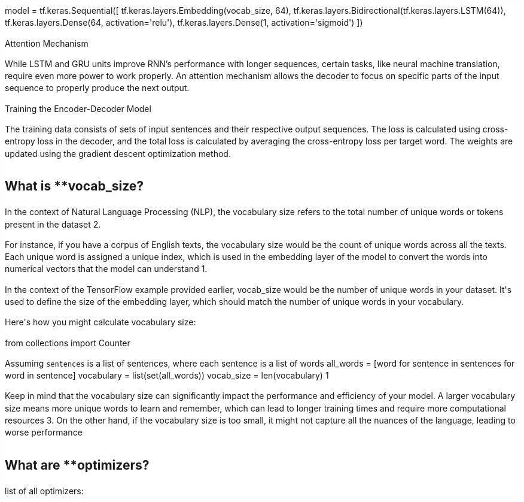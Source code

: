 model = tf.keras.Sequential([
 tf.keras.layers.Embedding(vocab_size, 64),
 tf.keras.layers.Bidirectional(tf.keras.layers.LSTM(64)),
 tf.keras.layers.Dense(64, activation='relu'),
 tf.keras.layers.Dense(1, activation='sigmoid')
])


Attention Mechanism

While LSTM and GRU units improve RNN’s performance with longer sequences, certain tasks, like neural machine translation, require even more power to work properly. An attention mechanism allows the decoder to focus on specific parts of the input sequence to properly produce the next output.

Training the Encoder-Decoder Model

The training data consists of sets of input sentences and their respective output sequences. The loss is calculated using cross-entropy loss in the decoder, and the total loss is calculated by averaging the cross-entropy loss per target word. The weights are updated using the gradient descent optimization method.



What is **vocab_size?
---------------------

In the context of Natural Language Processing (NLP), the vocabulary size refers to the total number of unique words or tokens present in the dataset 2.

For instance, if you have a corpus of English texts, the vocabulary size would be the count of unique words across all the texts. Each unique word is assigned a unique index, which is used in the embedding layer of the model to convert the words into numerical vectors that the model can understand 1.

In the context of the TensorFlow example provided earlier, vocab_size would be the number of unique words in your dataset. It's used to define the size of the embedding layer, which should match the number of unique words in your vocabulary.

Here's how you might calculate vocabulary size:

from collections import Counter

Assuming `sentences` is a list of sentences, where each sentence is a list of words
all_words = [word for sentence in sentences for word in sentence]
vocabulary = list(set(all_words))
vocab_size = len(vocabulary)
1

Keep in mind that the vocabulary size can significantly impact the performance and efficiency of your model. A larger vocabulary size means more unique words to learn and remember, which can lead to longer training times and require more computational resources 3. On the other hand, if the vocabulary size is too small, it might not capture all the nuances of the language, leading to worse performance 


What are **optimizers?
----------------------

list of all optimizers:
